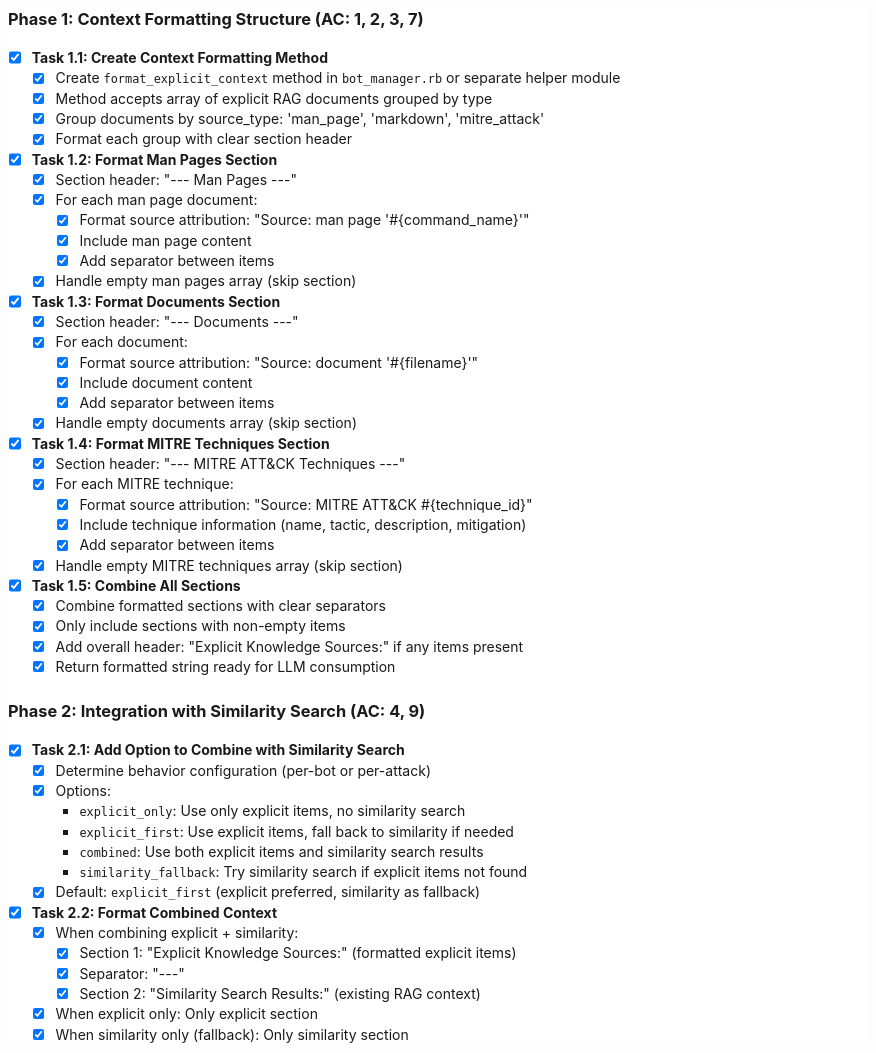 ### Phase 1: Context Formatting Structure (AC: 1, 2, 3, 7)

- [x] **Task 1.1: Create Context Formatting Method**
  - [x] Create `format_explicit_context` method in `bot_manager.rb` or separate helper module
  - [x] Method accepts array of explicit RAG documents grouped by type
  - [x] Group documents by source_type: 'man_page', 'markdown', 'mitre_attack'
  - [x] Format each group with clear section header

- [x] **Task 1.2: Format Man Pages Section**
  - [x] Section header: "--- Man Pages ---"
  - [x] For each man page document:
    - [x] Format source attribution: "Source: man page '#{command_name}'"
    - [x] Include man page content
    - [x] Add separator between items
  - [x] Handle empty man pages array (skip section)

- [x] **Task 1.3: Format Documents Section**
  - [x] Section header: "--- Documents ---"
  - [x] For each document:
    - [x] Format source attribution: "Source: document '#{filename}'"
    - [x] Include document content
    - [x] Add separator between items
  - [x] Handle empty documents array (skip section)

- [x] **Task 1.4: Format MITRE Techniques Section**
  - [x] Section header: "--- MITRE ATT&CK Techniques ---"
  - [x] For each MITRE technique:
    - [x] Format source attribution: "Source: MITRE ATT&CK #{technique_id}"
    - [x] Include technique information (name, tactic, description, mitigation)
    - [x] Add separator between items
  - [x] Handle empty MITRE techniques array (skip section)

- [x] **Task 1.5: Combine All Sections**
  - [x] Combine formatted sections with clear separators
  - [x] Only include sections with non-empty items
  - [x] Add overall header: "Explicit Knowledge Sources:" if any items present
  - [x] Return formatted string ready for LLM consumption

### Phase 2: Integration with Similarity Search (AC: 4, 9)

- [x] **Task 2.1: Add Option to Combine with Similarity Search**
  - [x] Determine behavior configuration (per-bot or per-attack)
  - [x] Options:
    - `explicit_only`: Use only explicit items, no similarity search
    - `explicit_first`: Use explicit items, fall back to similarity if needed
    - `combined`: Use both explicit items and similarity search results
    - `similarity_fallback`: Try similarity search if explicit items not found
  - [x] Default: `explicit_first` (explicit preferred, similarity as fallback)

- [x] **Task 2.2: Format Combined Context**
  - [x] When combining explicit + similarity:
    - [x] Section 1: "Explicit Knowledge Sources:" (formatted explicit items)
    - [x] Separator: "---"
    - [x] Section 2: "Similarity Search Results:" (existing RAG context)
  - [x] When explicit only: Only explicit section
  - [x] When similarity only (fallback): Only similarity section
